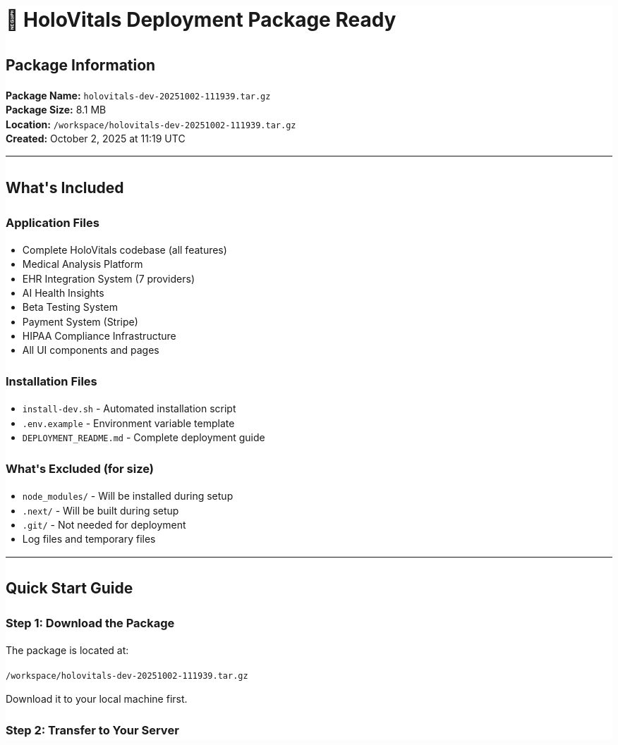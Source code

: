 # 🚀 HoloVitals Deployment Package Ready

## Package Information

**Package Name:** `holovitals-dev-20251002-111939.tar.gz`  
**Package Size:** 8.1 MB  
**Location:** `/workspace/holovitals-dev-20251002-111939.tar.gz`  
**Created:** October 2, 2025 at 11:19 UTC

---

## What's Included

### Application Files
- Complete HoloVitals codebase (all features)
- Medical Analysis Platform
- EHR Integration System (7 providers)
- AI Health Insights
- Beta Testing System
- Payment System (Stripe)
- HIPAA Compliance Infrastructure
- All UI components and pages

### Installation Files
- `install-dev.sh` - Automated installation script
- `.env.example` - Environment variable template
- `DEPLOYMENT_README.md` - Complete deployment guide

### What's Excluded (for size)
- `node_modules/` - Will be installed during setup
- `.next/` - Will be built during setup
- `.git/` - Not needed for deployment
- Log files and temporary files

---

## Quick Start Guide

### Step 1: Download the Package

The package is located at:
```
/workspace/holovitals-dev-20251002-111939.tar.gz
```

Download it to your local machine first.

### Step 2: Transfer to Your Server
